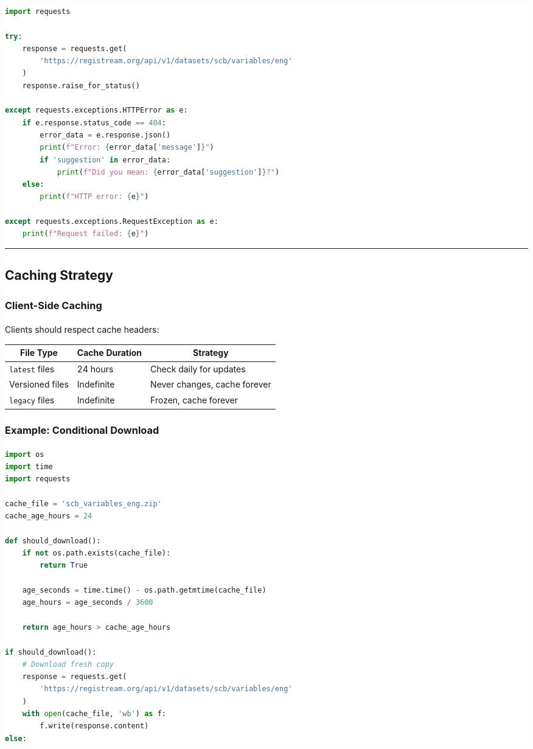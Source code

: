 ```python
import requests

try:
    response = requests.get(
        'https://registream.org/api/v1/datasets/scb/variables/eng'
    )
    response.raise_for_status()

except requests.exceptions.HTTPError as e:
    if e.response.status_code == 404:
        error_data = e.response.json()
        print(f"Error: {error_data['message']}")
        if 'suggestion' in error_data:
            print(f"Did you mean: {error_data['suggestion']}?")
    else:
        print(f"HTTP error: {e}")

except requests.exceptions.RequestException as e:
    print(f"Request failed: {e}")
```

---

## Caching Strategy

### Client-Side Caching

Clients should respect cache headers:

| File Type | Cache Duration | Strategy |
|-----------|----------------|----------|
| `latest` files | 24 hours | Check daily for updates |
| Versioned files | Indefinite | Never changes, cache forever |
| `legacy` files | Indefinite | Frozen, cache forever |

### Example: Conditional Download

```python
import os
import time
import requests

cache_file = 'scb_variables_eng.zip'
cache_age_hours = 24

def should_download():
    if not os.path.exists(cache_file):
        return True

    age_seconds = time.time() - os.path.getmtime(cache_file)
    age_hours = age_seconds / 3600

    return age_hours > cache_age_hours

if should_download():
    # Download fresh copy
    response = requests.get(
        'https://registream.org/api/v1/datasets/scb/variables/eng'
    )
    with open(cache_file, 'wb') as f:
        f.write(response.content)
else:
```